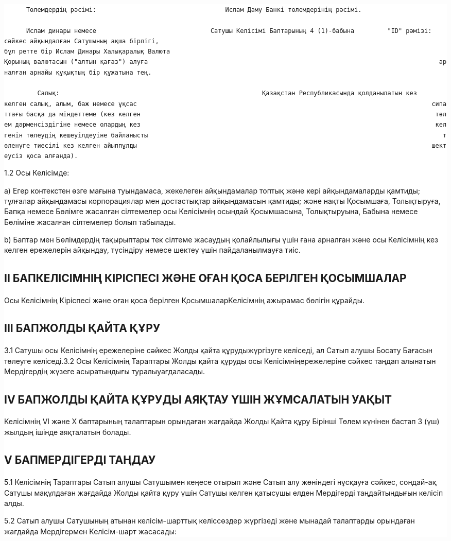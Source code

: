           Төлемдердiң рәсiмi:                                   Ислам Даму Банкi төлемдерiнiң рәсiмi.

          Ислам динары немесе                               Сатушы Келiсiмi Баптарының 4 (1)-бабына         "ID" рәмiзi:                                                  сәйкес айқындалған Сатушының ақша бiрлiгi,                                                                               бұл ретте бiр Ислам Динары Халықаралық Валюта                                                                               Қорының валютасын ("алтын қағаз") алуға                                                                               арналған арнайы құқықтың бiр құжатына тең.

             Салық:                                                       Қазақстан Республикасында қолданылатын кез                                                                                келген салық, алым, баж немесе ұқсас                                                                                сипаттағы басқа да мiндеттеме (кез келген                                                                                төлем дәрменсiздiгiне немесе олардың кез                                                                                келгенiн төлеудiң кешеуiлдеуiне байланысты                                                                                төленуге тиесiлi кез келген айыппұлды                                                                                шектеусiз қоса алғанда).

1.2 Осы Келiсiмде:

а) Егер контекстен өзге мағына туындамаса, жекелеген айқындамалар топтық және керi айқындамаларды қамтиды; тұлғалар айқындамасы корпорациялар мен достастықтар айқындамасын қамтиды; және нақты Қосымшаға, Толықтыруға, Бапқа немесе Бөлiмге жасалған сiлтемелер осы Келiсiмнiң осындай Қосымшасына, Толықтыруына, Бабына немесе Бөлiмiне жасалған сiлтемелер болып табылады.

b) Баптар мен Бөлiмдердiң тақырыптары тек сiлтеме жасаудың қолайлылығы үшiн ғана арналған және осы Келiсiмнiң кез келген ережелерiн айқындау, түсiндiру немесе шектеу үшiн пайдаланылмауға тиiс.

## ІІ БАПКЕЛIСIМНIҢ КIРIСПЕСI ЖӘНЕ ОҒАН ҚОСА БЕРIЛГЕН ҚОСЫМШАЛАР

Осы Келiсiмнiң Кiрiспесi және оған қоса берiлген ҚосымшаларКелiсiмнiң ажырамас бөлiгiн құрайды.

## ІІІ БАПЖОЛДЫ ҚАЙТА ҚҰРУ

3.1 Сатушы осы Келiсiмнiң ережелерiне сәйкес Жолды қайта құрудыжүргiзуге келiседi, ал Сатып алушы Босату Бағасын төлеуге келiседi.3.2 Осы Келiсiмнiң Тараптары Жолды қайта құруды осы Келiсiмніңережелерiне сәйкес таңдап алынатын Мердiгердiң жүзеге асыратындығы туралыуағдаласады.

## IV БАПЖОЛДЫ ҚАЙТА ҚҰРУДЫ АЯҚТАУ ҮШIН ЖҰМСАЛАТЫН УАҚЫТ

Келiсiмнiң VI және Х баптарының талаптарын орындаған жағдайда Жолды Қайта құру Бiрiншi Төлем күнiнен бастап 3 (үш) жылдың iшiнде аяқталатын болады.

## V БАПМЕРДIГЕРДI ТАҢДАУ

5.1 Келiсiмнiң Тараптары Сатып алушы Сатушымен кеңесе отырып және Сатып алу жөнiндегi нұсқауға сәйкес, сондай-ақ Сатушы мақұлдаған жағдайда Жолды қайта құру үшiн Сатушы келген қатысушы елден Мердiгердi таңдайтындығын келiсiп алды.

5.2 Сатып алушы Сатушының атынан келiсiм-шарттық келiссөздер жүргiзедi және мынадай талаптарды орындаған жағдайда Мердiгермен Келiсiм-шарт жасасады:
